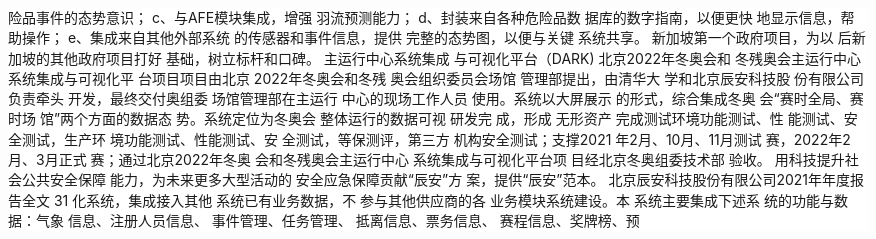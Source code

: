 险品事件的态势意识；
c、与AFE模块集成，增强
羽流预测能力；
d、封装来自各种危险品数
据库的数字指南，以便更快
地显示信息，帮助操作；
e、集成来自其他外部系统
的传感器和事件信息，提供
完整的态势图，以便与关键
系统共享。
新加坡第一个政府项目，为以
后新加坡的其他政府项目打好
基础，树立标杆和口碑。
主运行中心系统集成
与可视化平台（DARK)
北京2022年冬奥会和
冬残奥会主运行中心
系统集成与可视化平
台项目项目由北京
2022年冬奥会和冬残
奥会组织委员会场馆
管理部提出，由清华大
学和北京辰安科技股
份有限公司负责牵头
开发，最终交付奥组委
场馆管理部在主运行
中心的现场工作人员
使用。系统以大屏展示
的形式，综合集成冬奥
会“赛时全局、赛时场
馆”两个方面的数据态
势。系统定位为冬奥会
整体运行的数据可视
研发完
成，形成
无形资产
完成测试环境功能测试、性
能测试、安全测试，生产环
境功能测试、性能测试、安
全测试，等保测评，第三方
机构安全测试；支撑2021
年2月、10月、11月测试
赛，2022年2月、3月正式
赛；通过北京2022年冬奥
会和冬残奥会主运行中心
系统集成与可视化平台项
目经北京冬奥组委技术部
验收。
用科技提升社会公共安全保障
能力，为未来更多大型活动的
安全应急保障贡献“辰安”方
案，提供“辰安”范本。
北京辰安科技股份有限公司2021年年度报告全文
31
化系统，集成接入其他
系统已有业务数据，不
参与其他供应商的各
业务模块系统建设。本
系统主要集成下述系
统的功能与数据：气象
信息、注册人员信息、
事件管理、任务管理、
抵离信息、票务信息、
赛程信息、奖牌榜、预